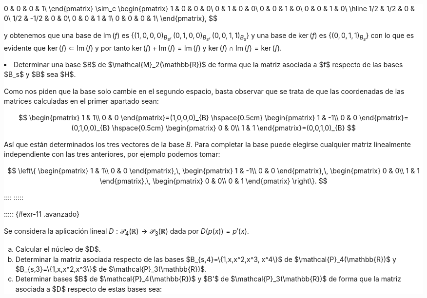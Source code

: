 0 & 0 & 0 & 1\\
\end{pmatrix}  \sim_c \begin{pmatrix}
1 & 0 & 0 & 0\\
0 & 1 & 0 & 0\\
0 & 0 & 1 & 0\\
0 & 0 & 1 & 0\\
\hline
1/2 & 1/2 & 0 & 0\\
1/2 & -1/2 & 0 & 0\\
0 & 0 & 1 & 1\\
0 & 0 & 0 & 1\\
\end{pmatrix}, 
$$

y obtenemos que una base de $\operatorname{Im}(f)$ es $\{(1,0,0,0)_{B_s},(0,1,0,0)_{B_s},(0,0,1,1)_{B_s}\}$ y una base de $\operatorname{ker}(f)$  es $\{ (0,0,1,1)_{B_s}\}$ con lo que es evidente que $\operatorname{ker}(f)\subset \operatorname{Im}(f)$ y por tanto $\operatorname{ker}(f)+\operatorname{Im}(f)=\operatorname{Im}(f)$ y $\operatorname{ker}(f)\cap \operatorname{Im}(f)=\operatorname{ker}(f)$.
</li>

<li>Determinar una base $B$ de $\mathcal{M}_2(\mathbb{R})$ de forma que la matriz asociada a $f$ respecto de las bases $B_s$ y $B$ sea $H$.

Como nos piden que la base solo cambie en el segundo espacio, basta observar que se trata de que las coordenadas de las matrices calculadas en el primer apartado sean:

$$
\begin{pmatrix} 1 & 1\\ 0 & 0 \end{pmatrix}=(1,0,0,0)_{B} 
\hspace{0.5cm} 
\begin{pmatrix} 1 & -1\\ 0 & 0 \end{pmatrix}=(0,1,0,0)_{B}
\hspace{0.5cm} 
\begin{pmatrix} 0 & 0\\ 1 & 1 \end{pmatrix}=(0,0,1,0)_{B} 
$$

Así que están determinados los tres vectores de la base $B$. Para completar la base puede elegirse cualquier matriz linealmente independiente con las tres anteriores, por ejemplo podemos tomar:

$$ \left\{ \begin{pmatrix} 1 & 1\\ 0 & 0 \end{pmatrix},\, 
\begin{pmatrix} 1 & -1\\ 0 & 0 \end{pmatrix},\,
\begin{pmatrix} 0 & 0\\ 1 & 1 \end{pmatrix},\, 
\begin{pmatrix} 0 & 0\\ 0 & 1 \end{pmatrix} \right\}.
$$

</li>
</ol>

::::
:::::

::::: {#exr-11 .avanzado}

Se considera la aplicación lineal $D:\mathcal{P}_4(\mathbb{R}) \to \mathcal{P}_3(\mathbb{R})$ dada por $D(p(x))=p'(x)$.

<ol type="a">
<li>Calcular el núcleo de $D$.</li>
<li>Determinar la matriz asociada respecto de las bases $B_{s,4}=\{1,x,x^2,x^3, x^4\}$ de $\mathcal{P}_4(\mathbb{R})$ y $B_{s,3}=\{1,x,x^2,x^3\}$ de $\mathcal{P}_3(\mathbb{R})$.</li>
<li>Determinar bases $B$ de $\mathcal{P}_4(\mathbb{R})$ y $B'$ de $\mathcal{P}_3(\mathbb{R})$ de forma que la matriz asociada a $D$ respecto de estas bases sea:
